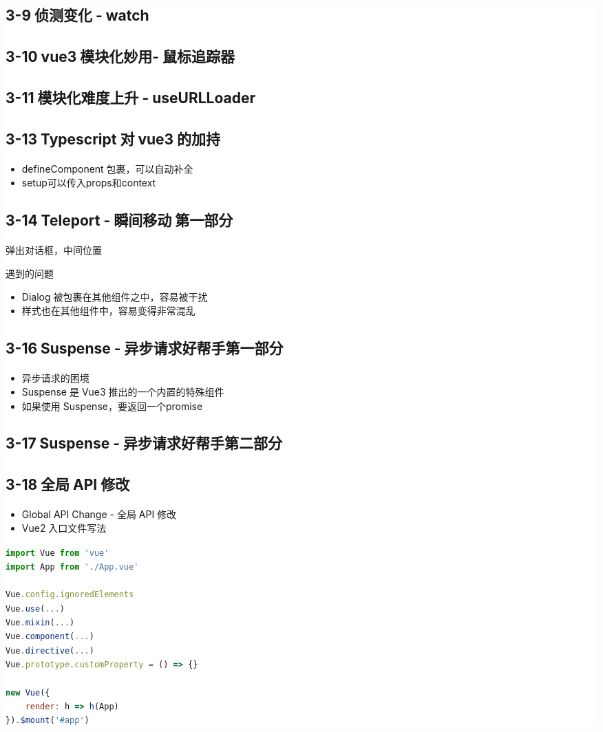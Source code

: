 ## 3-9 侦测变化 - watch

## 3-10 vue3 模块化妙用- 鼠标追踪器

## 3-11 模块化难度上升 - useURLLoader

## 3-13 Typescript 对 vue3 的加持

- defineComponent 包裹，可以自动补全
- setup可以传入props和context

## 3-14 Teleport - 瞬间移动 第一部分

弹出对话框，中间位置

遇到的问题

- Dialog 被包裹在其他组件之中，容易被干扰
- 样式也在其他组件中，容易变得非常混乱

## 3-16  Suspense - 异步请求好帮手第一部分

- 异步请求的困境
- Suspense 是 Vue3 推出的一个内置的特殊组件
- 如果使用 Suspense，要返回一个promise

## 3-17 Suspense - 异步请求好帮手第二部分

## 3-18 全局 API 修改

- Global API Change - 全局 API 修改
- Vue2 入口文件写法

```js
import Vue from 'vue'
import App from './App.vue'

Vue.config.ignoredElements
Vue.use(...)
Vue.mixin(...)
Vue.component(...)
Vue.directive(...)
Vue.prototype.customProperty = () => {}

new Vue({
    render: h => h(App)
}).$mount('#app')
```

